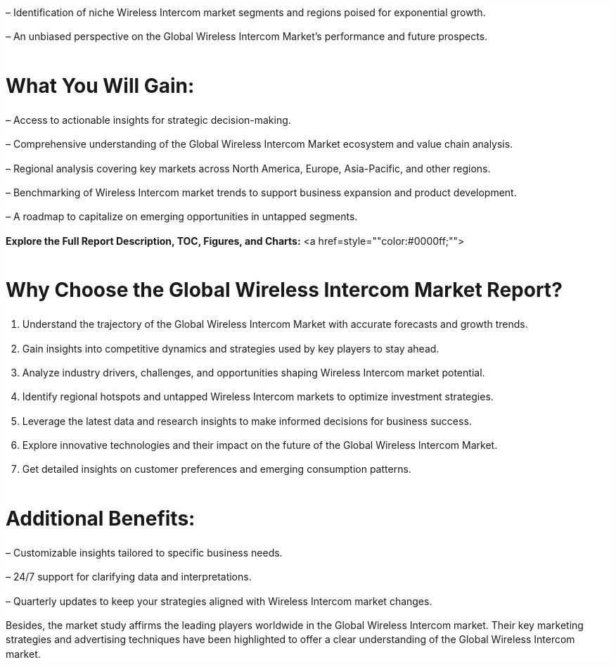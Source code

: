 – Identification of niche Wireless Intercom market segments and regions poised for exponential growth.

– An unbiased perspective on the Global Wireless Intercom Market’s performance and future prospects.

# <strong>What You Will Gain:</strong>

– Access to actionable insights for strategic decision-making.

– Comprehensive understanding of the Global Wireless Intercom Market ecosystem and value chain analysis.

– Regional analysis covering key markets across North America, Europe, Asia-Pacific, and other regions.

– Benchmarking of Wireless Intercom market trends to support business expansion and product development.

– A roadmap to capitalize on emerging opportunities in untapped segments.

<strong>Explore the Full Report Description, TOC, Figures, and Charts:</strong>
<a href=style=""color:#0000ff;""></a>

# <strong>Why Choose the Global Wireless Intercom Market Report?</strong>

1. Understand the trajectory of the Global Wireless Intercom Market with accurate forecasts and growth trends.

2. Gain insights into competitive dynamics and strategies used by key players to stay ahead.

3. Analyze industry drivers, challenges, and opportunities shaping Wireless Intercom market potential.

4. Identify regional hotspots and untapped Wireless Intercom markets to optimize investment strategies.

5. Leverage the latest data and research insights to make informed decisions for business success.

6. Explore innovative technologies and their impact on the future of the Global Wireless Intercom Market.

7. Get detailed insights on customer preferences and emerging consumption patterns.

# <strong>Additional Benefits:</strong>

– Customizable insights tailored to specific business needs.

– 24/7 support for clarifying data and interpretations.

– Quarterly updates to keep your strategies aligned with Wireless Intercom market changes.

Besides, the market study affirms the leading players worldwide in the Global Wireless Intercom market. Their key marketing strategies and advertising techniques have been highlighted to offer a clear understanding of the Global Wireless Intercom market.
